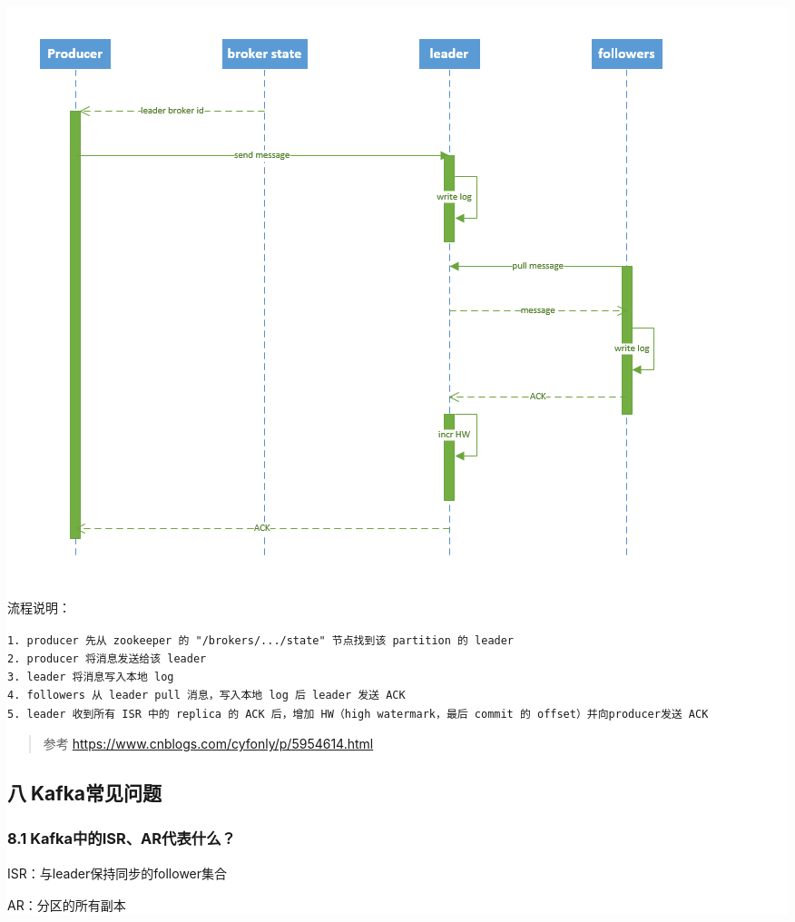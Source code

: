 ![](.\img\02_04.png)

流程说明：

```
1. producer 先从 zookeeper 的 "/brokers/.../state" 节点找到该 partition 的 leader
2. producer 将消息发送给该 leader
3. leader 将消息写入本地 log
4. followers 从 leader pull 消息，写入本地 log 后 leader 发送 ACK
5. leader 收到所有 ISR 中的 replica 的 ACK 后，增加 HW（high watermark，最后 commit 的 offset）并向producer发送 ACK
```

> 参考 https://www.cnblogs.com/cyfonly/p/5954614.html

## 八 Kafka常见问题

### 8.1 Kafka中的ISR、AR代表什么？

ISR：与leader保持同步的follower集合

AR：分区的所有副本
